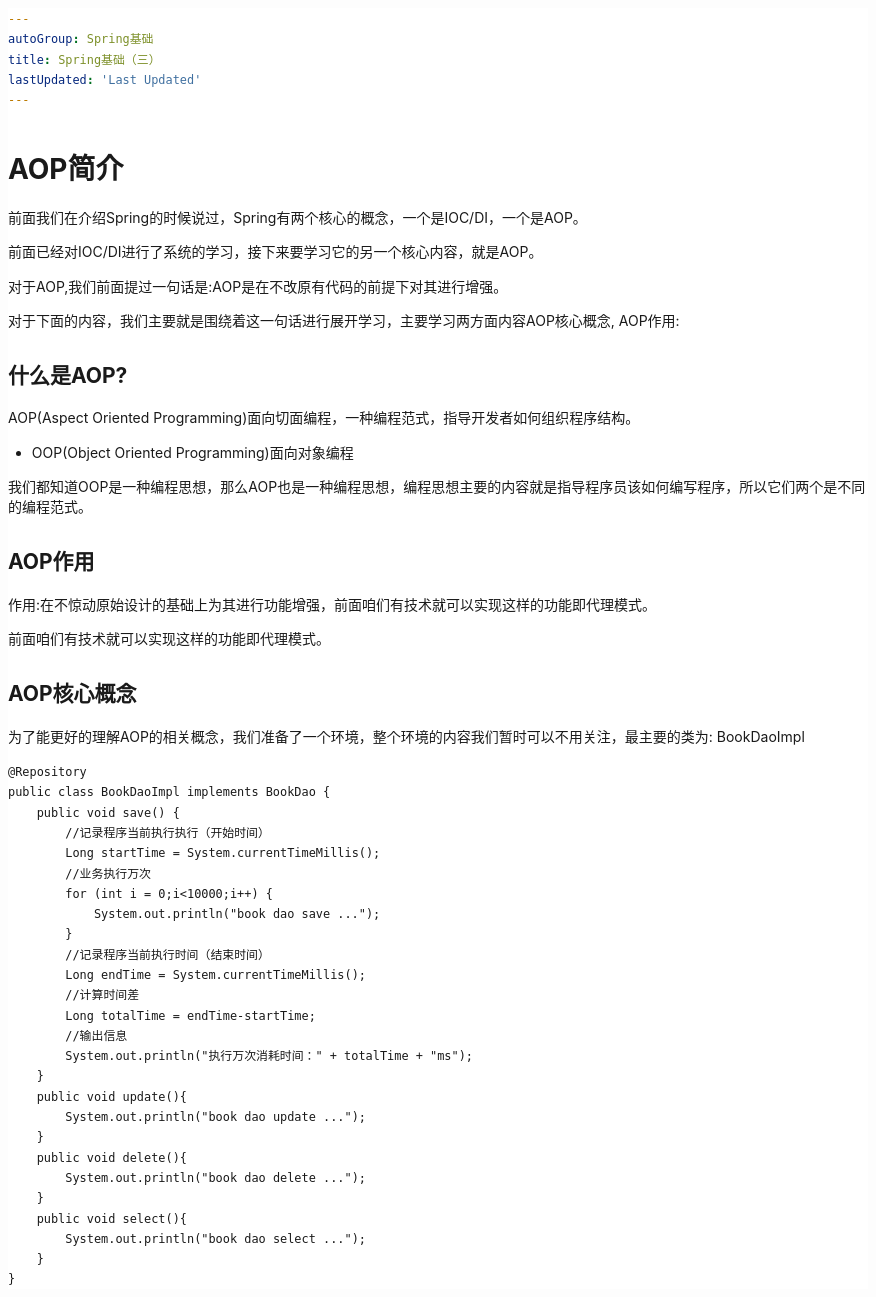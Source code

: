 ```yaml
---
autoGroup: Spring基础
title: Spring基础（三）
lastUpdated: 'Last Updated'
---
```

# AOP简介

前面我们在介绍Spring的时候说过，Spring有两个核心的概念，一个是IOC/DI，一个是AOP。

前面已经对IOC/DI进行了系统的学习，接下来要学习它的另一个核心内容，就是AOP。

对于AOP,我们前面提过一句话是:AOP是在不改原有代码的前提下对其进行增强。

对于下面的内容，我们主要就是围绕着这一句话进行展开学习，主要学习两方面内容AOP核心概念, AOP作用:

## 什么是AOP?

AOP(Aspect Oriented Programming)面向切面编程，一种编程范式，指导开发者如何组织程序结构。

* OOP(Object Oriented Programming)面向对象编程

我们都知道OOP是一种编程思想，那么AOP也是一种编程思想，编程思想主要的内容就是指导程序员该如何编写程序，所以它们两个是不同的编程范式。

## AOP作用

作用:在不惊动原始设计的基础上为其进行功能增强，前面咱们有技术就可以实现这样的功能即代理模式。

前面咱们有技术就可以实现这样的功能即代理模式。

## AOP核心概念

为了能更好的理解AOP的相关概念，我们准备了一个环境，整个环境的内容我们暂时可以不用关注，最主要的类为: BookDaoImpl

```
@Repository
public class BookDaoImpl implements BookDao {
    public void save() {
        //记录程序当前执行执行（开始时间）
        Long startTime = System.currentTimeMillis();
        //业务执行万次
        for (int i = 0;i<10000;i++) {
            System.out.println("book dao save ...");
        }
        //记录程序当前执行时间（结束时间）
        Long endTime = System.currentTimeMillis();
        //计算时间差
        Long totalTime = endTime-startTime;
        //输出信息
        System.out.println("执行万次消耗时间：" + totalTime + "ms");
    }
    public void update(){
        System.out.println("book dao update ...");
    }
    public void delete(){
        System.out.println("book dao delete ...");
    }
    public void select(){
        System.out.println("book dao select ...");
    }
}
```
